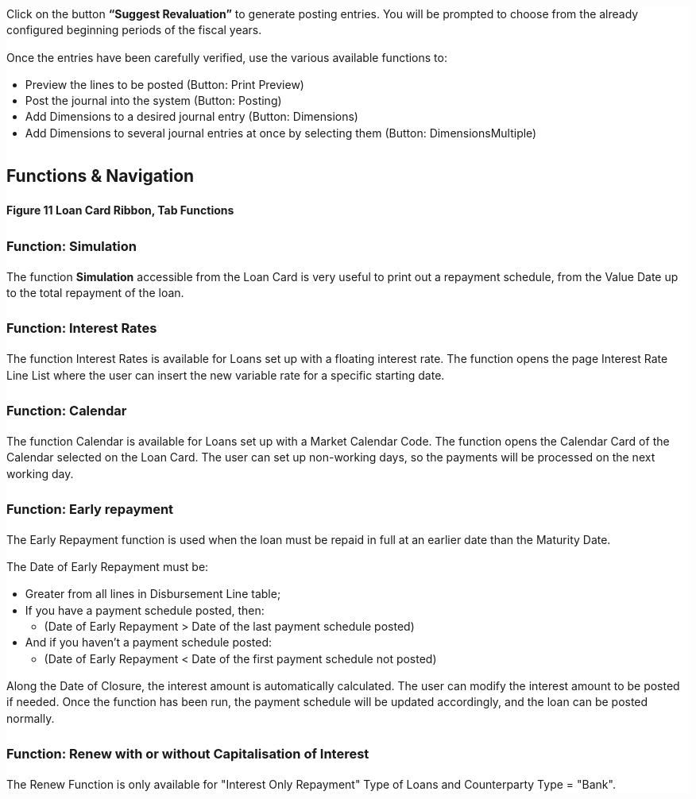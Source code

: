 Click on the button **“Suggest Revaluation”** to generate posting entries. You will be prompted to choose from the already configured beginning periods of the fiscal years.

Once the entries have been carefully verified, use the various available functions to:

- Preview the lines to be posted (Button: Print Preview)
- Post the journal into the system (Button: Posting)
- Add Dimensions to a desired journal entry (Button: Dimensions)
- Add Dimensions to several journal entries at once by selecting them (Button: DimensionsMultiple)
 
## Functions & Navigation



**Figure 11 Loan Card Ribbon, Tab Functions**

### Function: Simulation

The function **Simulation** accessible from the Loan Card is very useful to print out a repayment schedule, from the Value Date up to the total repayment of the loan. 

### Function: Interest Rates

The function Interest Rates is available for Loans set up with a floating interest rate. The function opens the page Interest Rate Line List where the user can insert the new variable rate for a specific starting date.

### Function: Calendar

The function Calendar is available for Loans set up with a Market Calendar Code. The function opens the Calendar Card of the Calendar selected on the Loan Card. The user can set up non-working days, so the payments will be processed on the next working day.

### Function: Early repayment

The Early Repayment function is used when the loan must be repaid in full at an earlier date than the Maturity Date. 

The Date of Early Repayment must be:

- Greater from all lines in Disbursement Line table;
- If you have a payment schedule posted, then:
  - (Date of Early Repayment > Date of the last payment schedule posted)
- And if you haven’t a payment schedule posted: 
  - (Date of Early Repayment < Date of the first payment schedule not posted)

Along the Date of Closure, the interest amount is automatically calculated. The user can modify the interest amount to be posted if needed. Once the function has been run, the payment schedule will be updated accordingly, and the loan can be posted normally.

### Function: Renew with or without Capitalisation of Interest

The Renew Function is only available for "Interest Only Repayment" Type of Loans and Counterparty Type = "Bank".
